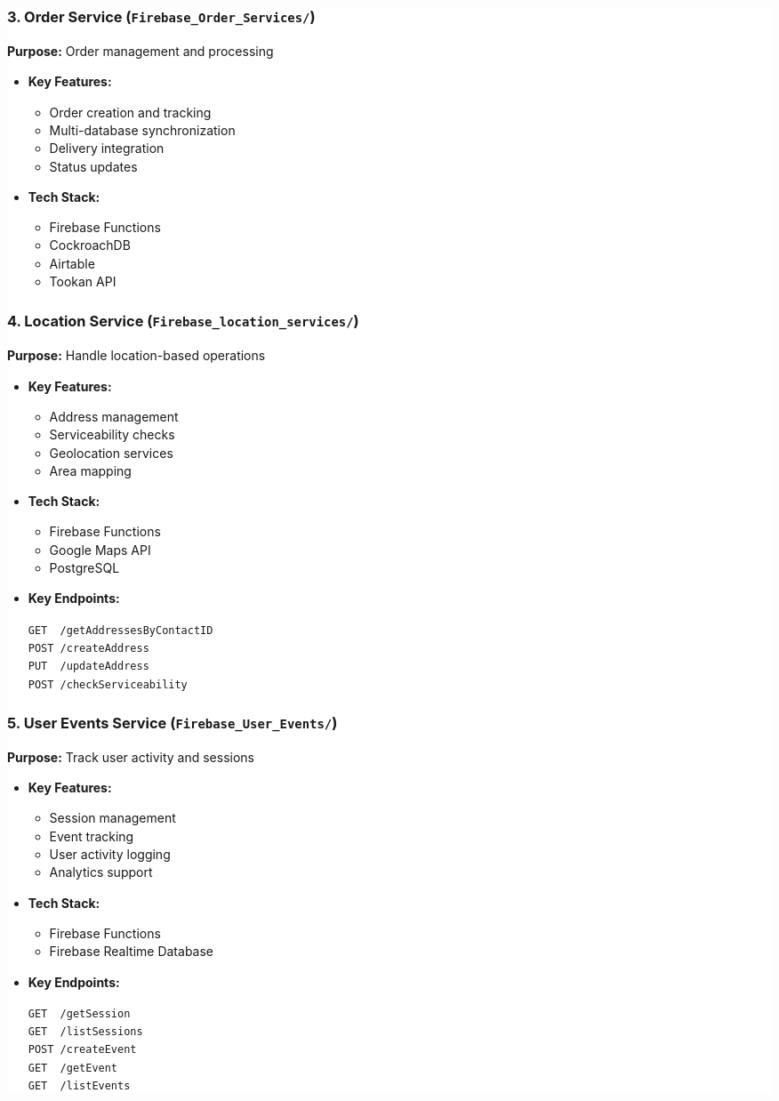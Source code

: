 ### 3. Order Service (`Firebase_Order_Services/`)
**Purpose:** Order management and processing
- **Key Features:**
  - Order creation and tracking
  - Multi-database synchronization
  - Delivery integration
  - Status updates

- **Tech Stack:**
  - Firebase Functions
  - CockroachDB
  - Airtable
  - Tookan API

### 4. Location Service (`Firebase_location_services/`)
**Purpose:** Handle location-based operations
- **Key Features:**
  - Address management
  - Serviceability checks
  - Geolocation services
  - Area mapping

- **Tech Stack:**
  - Firebase Functions
  - Google Maps API
  - PostgreSQL

- **Key Endpoints:**
  ```
  GET  /getAddressesByContactID
  POST /createAddress
  PUT  /updateAddress
  POST /checkServiceability
  ```

### 5. User Events Service (`Firebase_User_Events/`)
**Purpose:** Track user activity and sessions
- **Key Features:**
  - Session management
  - Event tracking
  - User activity logging
  - Analytics support

- **Tech Stack:**
  - Firebase Functions
  - Firebase Realtime Database

- **Key Endpoints:**
  ```
  GET  /getSession
  GET  /listSessions
  POST /createEvent
  GET  /getEvent
  GET  /listEvents
  ```
